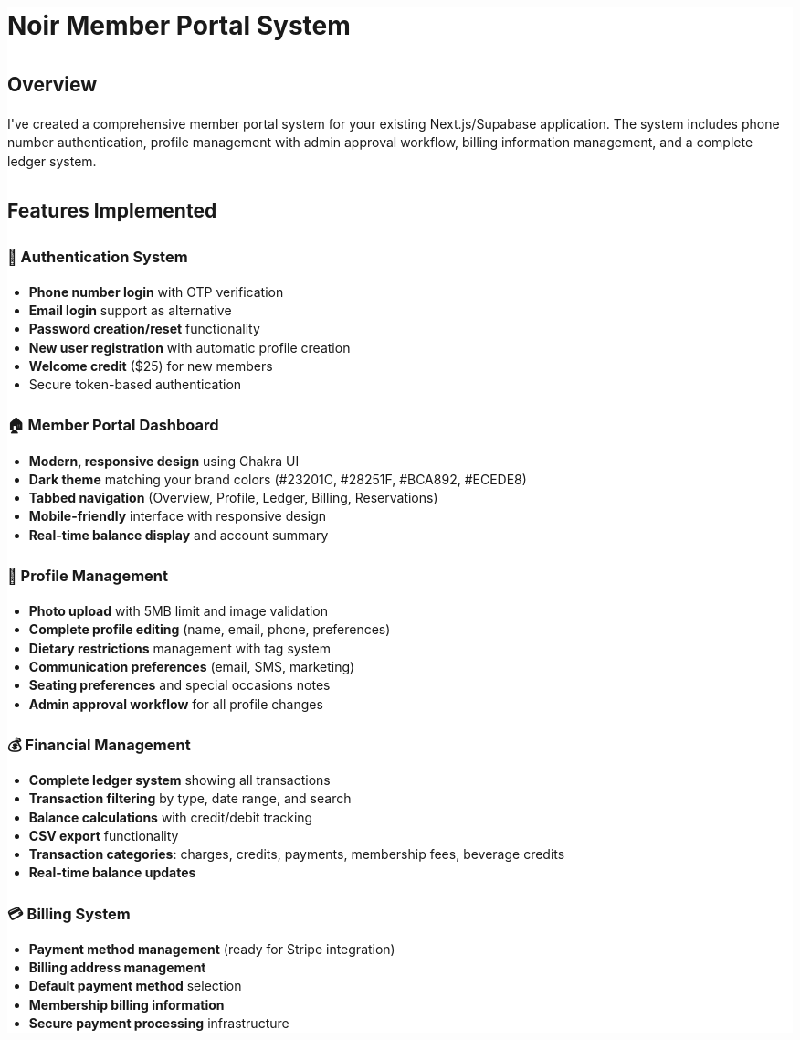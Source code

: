 # Noir Member Portal System

## Overview

I've created a comprehensive member portal system for your existing Next.js/Supabase application. The system includes phone number authentication, profile management with admin approval workflow, billing information management, and a complete ledger system.

## Features Implemented

### 🔐 Authentication System
- **Phone number login** with OTP verification
- **Email login** support as alternative
- **Password creation/reset** functionality
- **New user registration** with automatic profile creation
- **Welcome credit** ($25) for new members
- Secure token-based authentication

### 🏠 Member Portal Dashboard
- **Modern, responsive design** using Chakra UI
- **Dark theme** matching your brand colors (#23201C, #28251F, #BCA892, #ECEDE8)
- **Tabbed navigation** (Overview, Profile, Ledger, Billing, Reservations)
- **Mobile-friendly** interface with responsive design
- **Real-time balance display** and account summary

### 👤 Profile Management
- **Photo upload** with 5MB limit and image validation
- **Complete profile editing** (name, email, phone, preferences)
- **Dietary restrictions** management with tag system
- **Communication preferences** (email, SMS, marketing)
- **Seating preferences** and special occasions notes
- **Admin approval workflow** for all profile changes

### 💰 Financial Management
- **Complete ledger system** showing all transactions
- **Transaction filtering** by type, date range, and search
- **Balance calculations** with credit/debit tracking
- **CSV export** functionality
- **Transaction categories**: charges, credits, payments, membership fees, beverage credits
- **Real-time balance updates**

### 💳 Billing System
- **Payment method management** (ready for Stripe integration)
- **Billing address management**
- **Default payment method** selection
- **Membership billing information**
- **Secure payment processing** infrastructure
